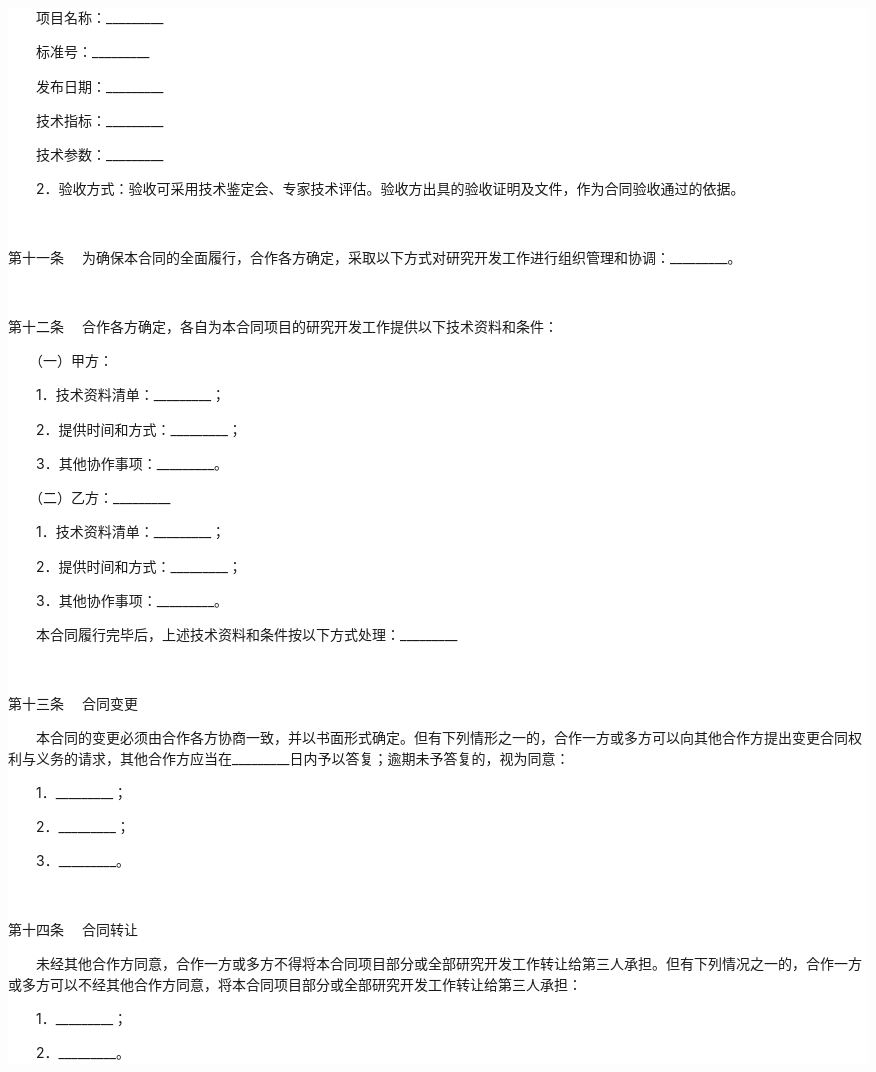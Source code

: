 　　项目名称：_________

　　标准号：_________

　　发布日期：_________

　　技术指标：_________

　　技术参数：_________

　　2．验收方式：验收可采用技术鉴定会、专家技术评估。验收方出具的验收证明及文件，作为合同验收通过的依据。

　　

第十一条
　为确保本合同的全面履行，合作各方确定，采取以下方式对研究开发工作进行组织管理和协调：_________。

　　

第十二条
　合作各方确定，各自为本合同项目的研究开发工作提供以下技术资料和条件：

　　（一）甲方：

　　1．技术资料清单：_________；

　　2．提供时间和方式：_________；

　　3．其他协作事项：_________。

　　（二）乙方：_________

　　1．技术资料清单：_________；

　　2．提供时间和方式：_________；

　　3．其他协作事项：_________。

　　本合同履行完毕后，上述技术资料和条件按以下方式处理：_________

　　

第十三条
　合同变更

　　本合同的变更必须由合作各方协商一致，并以书面形式确定。但有下列情形之一的，合作一方或多方可以向其他合作方提出变更合同权利与义务的请求，其他合作方应当在_________日内予以答复；逾期未予答复的，视为同意：

　　1．_________；

　　2．_________；

　　3．_________。

　　

第十四条
　合同转让

　　未经其他合作方同意，合作一方或多方不得将本合同项目部分或全部研究开发工作转让给第三人承担。但有下列情况之一的，合作一方或多方可以不经其他合作方同意，将本合同项目部分或全部研究开发工作转让给第三人承担：

　　1．_________；

　　2．_________。
